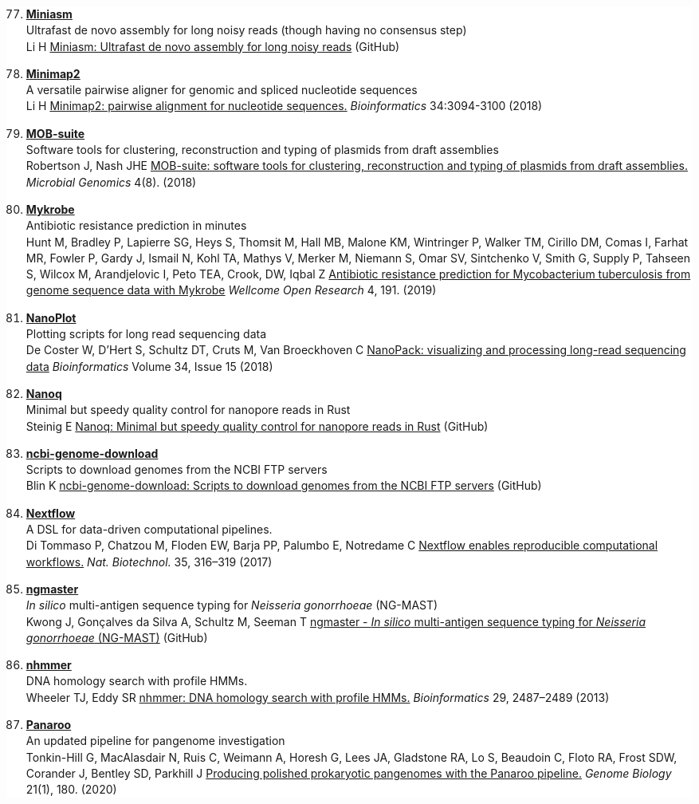 77. __[Miniasm](https://github.com/lh3/miniasm)__  
Ultrafast de novo assembly for long noisy reads (though having no consensus step)  
Li H [Miniasm: Ultrafast de novo assembly for long noisy reads](https://github.com/lh3/miniasm) (GitHub)
  
78. __[Minimap2](https://github.com/lh3/minimap2)__  
A versatile pairwise aligner for genomic and spliced nucleotide sequences  
Li H [Minimap2: pairwise alignment for nucleotide sequences.](https://doi.org/10.1093/bioinformatics/bty191) _Bioinformatics_ 34:3094-3100 (2018)
  
79. __[MOB-suite](https://github.com/phac-nml/mob-suite)__  
Software tools for clustering, reconstruction and typing of plasmids from draft assemblies  
Robertson J, Nash JHE [MOB-suite: software tools for clustering, reconstruction and typing of plasmids from draft assemblies.](https://doi.org/10.1099/mgen.0.000206) _Microbial Genomics_ 4(8). (2018)
  
80. __[Mykrobe](https://github.com/Mykrobe-tools/mykrobe)__  
Antibiotic resistance prediction in minutes  
Hunt M, Bradley P, Lapierre SG, Heys S, Thomsit M, Hall MB, Malone KM, Wintringer P, Walker TM, Cirillo DM, Comas I, Farhat MR, Fowler P, Gardy J, Ismail N, Kohl TA, Mathys V, Merker M, Niemann S, Omar SV, Sintchenko V, Smith G, Supply P, Tahseen S, Wilcox M, Arandjelovic I, Peto TEA, Crook, DW, Iqbal Z [Antibiotic resistance prediction for Mycobacterium tuberculosis from genome sequence data with Mykrobe](https://doi.org/10.12688/wellcomeopenres.15603.1) _Wellcome Open Research_ 4, 191. (2019)
  
81. __[NanoPlot](https://github.com/wdecoster/NanoPlot)__  
Plotting scripts for long read sequencing data  
De Coster W, D’Hert S, Schultz DT, Cruts M, Van Broeckhoven C [NanoPack: visualizing and processing long-read sequencing data](https://doi.org/10.1093/bioinformatics/bty149) _Bioinformatics_ Volume 34, Issue 15 (2018) 
  
82. __[Nanoq](https://github.com/esteinig/nanoq)__  
Minimal but speedy quality control for nanopore reads in Rust  
Steinig E [Nanoq: Minimal but speedy quality control for nanopore reads in Rust](https://github.com/esteinig/nanoq) (GitHub)
  
83. __[ncbi-genome-download](https://github.com/kblin/ncbi-genome-download)__  
Scripts to download genomes from the NCBI FTP servers  
Blin K [ncbi-genome-download: Scripts to download genomes from the NCBI FTP servers](https://github.com/kblin/ncbi-genome-download) (GitHub)
  
84. __[Nextflow](https://github.com/nextflow-io/nextflow)__  
A DSL for data-driven computational pipelines.  
Di Tommaso P, Chatzou M, Floden EW, Barja PP, Palumbo E, Notredame C [Nextflow enables reproducible computational workflows.](https://www.nature.com/articles/nbt.3820.pdf?origin=ppub) _Nat. Biotechnol._ 35, 316–319 (2017)
  
85. __[ngmaster](https://github.com/MDU-PHL/ngmaster)__  
_In silico_ multi-antigen sequence typing for _Neisseria gonorrhoeae_ (NG-MAST)  
Kwong J, Gonçalves da Silva A, Schultz M, Seeman T [ngmaster - _In silico_ multi-antigen sequence typing for _Neisseria gonorrhoeae_ (NG-MAST)](https://github.com/MDU-PHL/ngmaster) (GitHub)
  
86. __[nhmmer](http://hmmer.org/)__  
DNA homology search with profile HMMs.  
Wheeler TJ, Eddy SR [nhmmer: DNA homology search with profile HMMs.](https://doi.org/10.1093/bioinformatics/btt403) _Bioinformatics_ 29, 2487–2489 (2013)
  
87. __[Panaroo](https://github.com/gtonkinhill/panaroo)__  
An updated pipeline for pangenome investigation  
Tonkin-Hill G, MacAlasdair N, Ruis C, Weimann A, Horesh G, Lees JA, Gladstone RA, Lo S, Beaudoin C, Floto RA, Frost SDW, Corander J, Bentley SD, Parkhill J [Producing polished prokaryotic pangenomes with the Panaroo pipeline.](https://doi.org/10.1186/s13059-020-02090-4) _Genome Biology_ 21(1), 180. (2020)
  